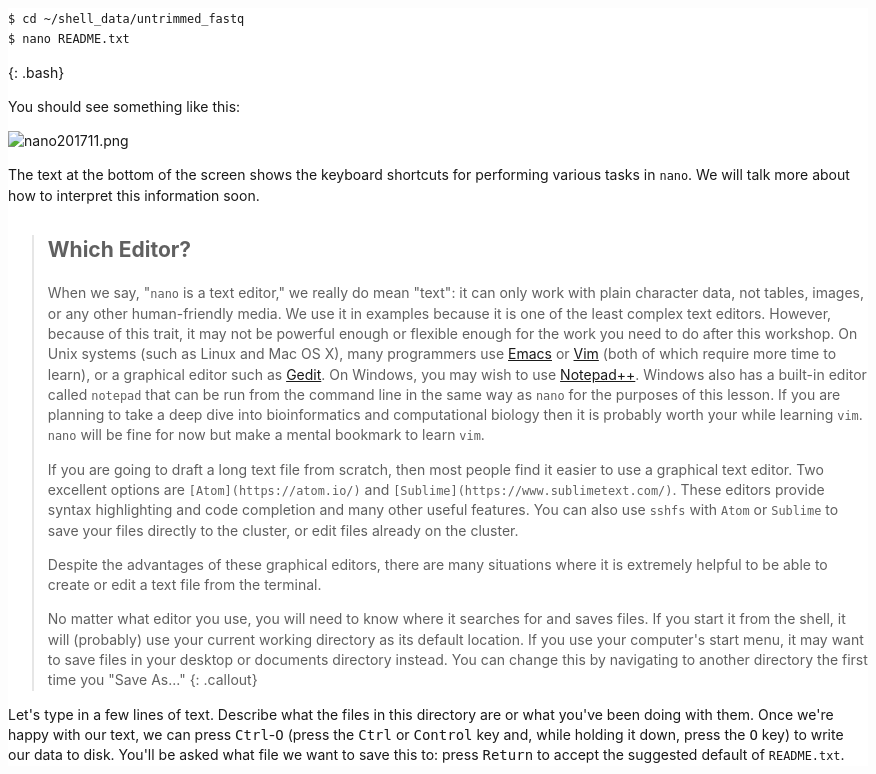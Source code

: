 ~~~
$ cd ~/shell_data/untrimmed_fastq
$ nano README.txt
~~~
{: .bash}

You should see something like this: 

![nano201711.png](../img/nano201711.png)

The text at the bottom of the screen shows the keyboard shortcuts for performing various tasks in `nano`. We will talk more about how to interpret this information soon.

> ## Which Editor?
>
> When we say, "`nano` is a text editor," we really do mean "text": it can
> only work with plain character data, not tables, images, or any other
> human-friendly media. We use it in examples because it is one of the 
> least complex text editors. However, because of this trait, it may 
> not be powerful enough or flexible enough for the work you need to do
> after this workshop. On Unix systems (such as Linux and Mac OS X),
> many programmers use [Emacs](http://www.gnu.org/software/emacs/) or
> [Vim](http://www.vim.org/) (both of which require more time to learn), 
> or a graphical editor such as
> [Gedit](http://projects.gnome.org/gedit/). On Windows, you may wish to
> use [Notepad++](http://notepad-plus-plus.org/).  Windows also has a built-in
> editor called `notepad` that can be run from the command line in the same
> way as `nano` for the purposes of this lesson. 
> If you are planning to take a deep dive into bioinformatics and computational
> biology then it is probably worth your while learning `vim`. `nano` will be fine
> for now but make a mental bookmark to learn `vim`.
>
> If you are going to draft a long text file from scratch, then most people find it easier to use a graphical text editor. 
> Two excellent options are `[Atom](https://atom.io/)` and `[Sublime](https://www.sublimetext.com/)`.
> These editors provide syntax highlighting and code completion and many other useful features.
> You can also use `sshfs` with `Atom` or `Sublime` to save your files directly to the cluster, or edit files already on the cluster.
> 
> Despite the advantages of these graphical editors, there are many situations where
> it is extremely helpful to be able to create or edit a text file from the terminal.
>
> No matter what editor you use, you will need to know where it searches
> for and saves files. If you start it from the shell, it will (probably)
> use your current working directory as its default location. If you use
> your computer's start menu, it may want to save files in your desktop or
> documents directory instead. You can change this by navigating to
> another directory the first time you "Save As..."
{: .callout}

Let's type in a few lines of text. Describe what the files in this
directory are or what you've been doing with them.
Once we're happy with our text, we can press <kbd>Ctrl</kbd>-<kbd>O</kbd> (press the <kbd>Ctrl</kbd> or <kbd>Control</kbd> key and, while
holding it down, press the <kbd>O</kbd> key) to write our data to disk. You'll be asked what file we want to save this to:
press <kbd>Return</kbd> to accept the suggested default of `README.txt`.
